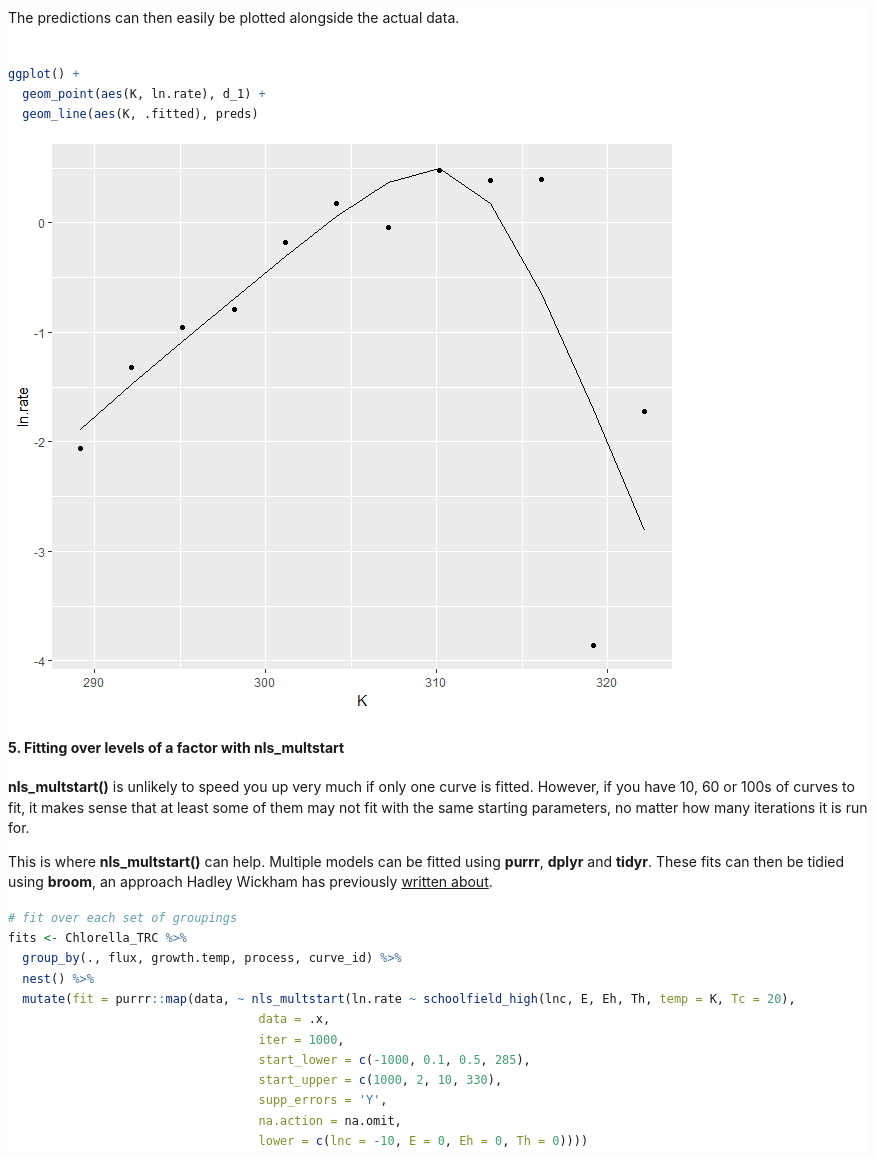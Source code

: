 The predictions can then easily be plotted alongside the actual data.

``` r

ggplot() +
  geom_point(aes(K, ln.rate), d_1) +
  geom_line(aes(K, .fitted), preds)
```

![](README-plot_one_fit-1.png)

#### 5. Fitting over levels of a factor with nls\_multstart

**nls\_multstart()** is unlikely to speed you up very much if only one curve is fitted. However, if you have 10, 60 or 100s of curves to fit, it makes sense that at least some of them may not fit with the same starting parameters, no matter how many iterations it is run for.

This is where **nls\_multstart()** can help. Multiple models can be fitted using **purrr**, **dplyr** and **tidyr**. These fits can then be tidied using **broom**, an approach Hadley Wickham has previously [written about](https://blog.rstudio.com/2016/02/02/tidyr-0-4-0/).

``` r
# fit over each set of groupings
fits <- Chlorella_TRC %>%
  group_by(., flux, growth.temp, process, curve_id) %>%
  nest() %>%
  mutate(fit = purrr::map(data, ~ nls_multstart(ln.rate ~ schoolfield_high(lnc, E, Eh, Th, temp = K, Tc = 20),
                                   data = .x,
                                   iter = 1000,
                                   start_lower = c(-1000, 0.1, 0.5, 285),
                                   start_upper = c(1000, 2, 10, 330),
                                   supp_errors = 'Y',
                                   na.action = na.omit,
                                   lower = c(lnc = -10, E = 0, Eh = 0, Th = 0))))
```
